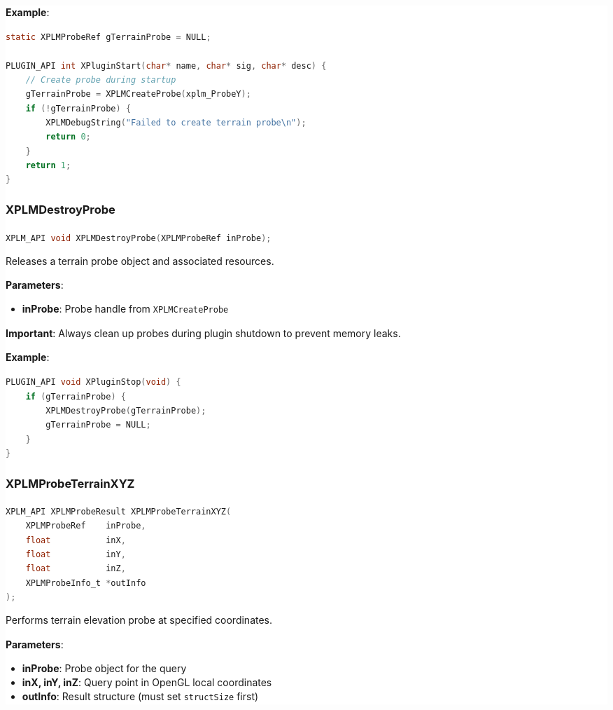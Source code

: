 **Example**:

```c
static XPLMProbeRef gTerrainProbe = NULL;

PLUGIN_API int XPluginStart(char* name, char* sig, char* desc) {
    // Create probe during startup
    gTerrainProbe = XPLMCreateProbe(xplm_ProbeY);
    if (!gTerrainProbe) {
        XPLMDebugString("Failed to create terrain probe\n");
        return 0;
    }
    return 1;
}
```

### XPLMDestroyProbe

```c
XPLM_API void XPLMDestroyProbe(XPLMProbeRef inProbe);
```

Releases a terrain probe object and associated resources.

**Parameters**:

- **inProbe**: Probe handle from `XPLMCreateProbe`

**Important**: Always clean up probes during plugin shutdown to prevent memory leaks.

**Example**:

```c
PLUGIN_API void XPluginStop(void) {
    if (gTerrainProbe) {
        XPLMDestroyProbe(gTerrainProbe);
        gTerrainProbe = NULL;
    }
}
```

### XPLMProbeTerrainXYZ

```c
XPLM_API XPLMProbeResult XPLMProbeTerrainXYZ(
    XPLMProbeRef    inProbe,
    float           inX,
    float           inY,
    float           inZ,
    XPLMProbeInfo_t *outInfo
);
```

Performs terrain elevation probe at specified coordinates.

**Parameters**:

- **inProbe**: Probe object for the query
- **inX, inY, inZ**: Query point in OpenGL local coordinates
- **outInfo**: Result structure (must set `structSize` first)
